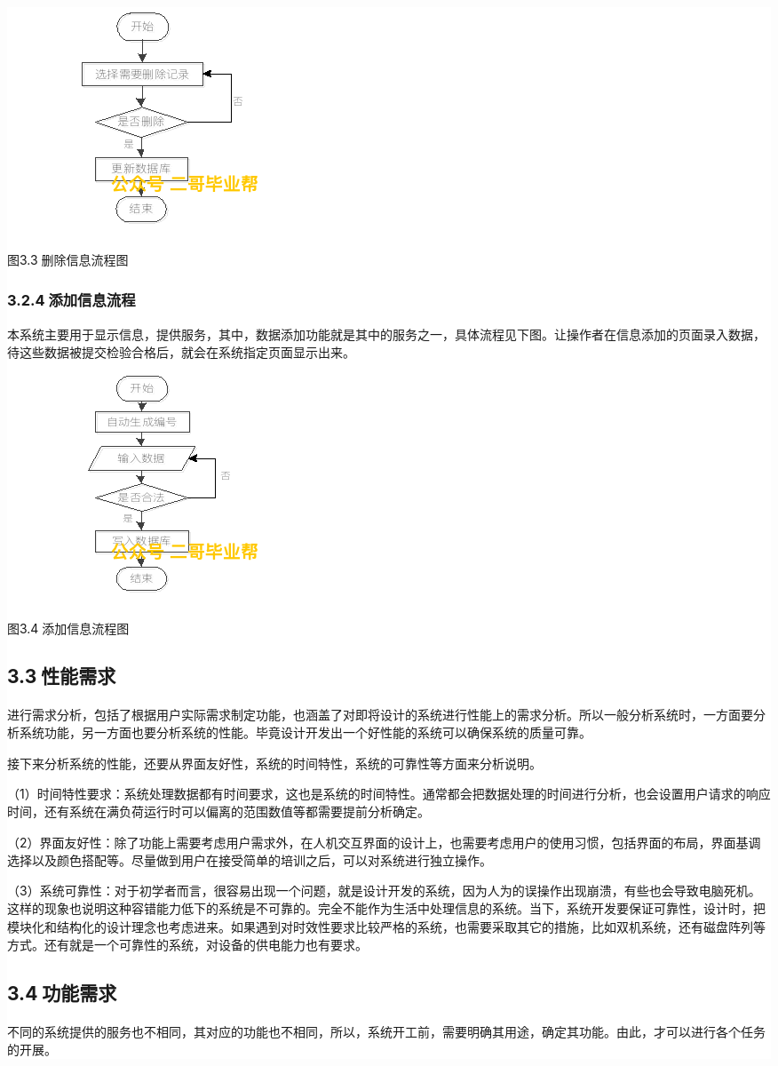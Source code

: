 ![](/images/0100ssm/ssm132/blog.003.png)

图3.3 删除信息流程图
### 3.2.4 添加信息流程
本系统主要用于显示信息，提供服务，其中，数据添加功能就是其中的服务之一，具体流程见下图。让操作者在信息添加的页面录入数据，待这些数据被提交检验合格后，就会在系统指定页面显示出来。

![](/images/0100ssm/ssm132/blog.004.png)

图3.4 添加信息流程图
## 3.3 性能需求
进行需求分析，包括了根据用户实际需求制定功能，也涵盖了对即将设计的系统进行性能上的需求分析。所以一般分析系统时，一方面要分析系统功能，另一方面也要分析系统的性能。毕竟设计开发出一个好性能的系统可以确保系统的质量可靠。

接下来分析系统的性能，还要从界面友好性，系统的时间特性，系统的可靠性等方面来分析说明。

（1）时间特性要求：系统处理数据都有时间要求，这也是系统的时间特性。通常都会把数据处理的时间进行分析，也会设置用户请求的响应时间，还有系统在满负荷运行时可以偏离的范围数值等都需要提前分析确定。

（2）界面友好性：除了功能上需要考虑用户需求外，在人机交互界面的设计上，也需要考虑用户的使用习惯，包括界面的布局，界面基调选择以及颜色搭配等。尽量做到用户在接受简单的培训之后，可以对系统进行独立操作。

（3）系统可靠性：对于初学者而言，很容易出现一个问题，就是设计开发的系统，因为人为的误操作出现崩溃，有些也会导致电脑死机。这样的现象也说明这种容错能力低下的系统是不可靠的。完全不能作为生活中处理信息的系统。当下，系统开发要保证可靠性，设计时，把模块化和结构化的设计理念也考虑进来。如果遇到对时效性要求比较严格的系统，也需要采取其它的措施，比如双机系统，还有磁盘阵列等方式。还有就是一个可靠性的系统，对设备的供电能力也有要求。
## 3.4 功能需求
不同的系统提供的服务也不相同，其对应的功能也不相同，所以，系统开工前，需要明确其用途，确定其功能。由此，才可以进行各个任务的开展。
